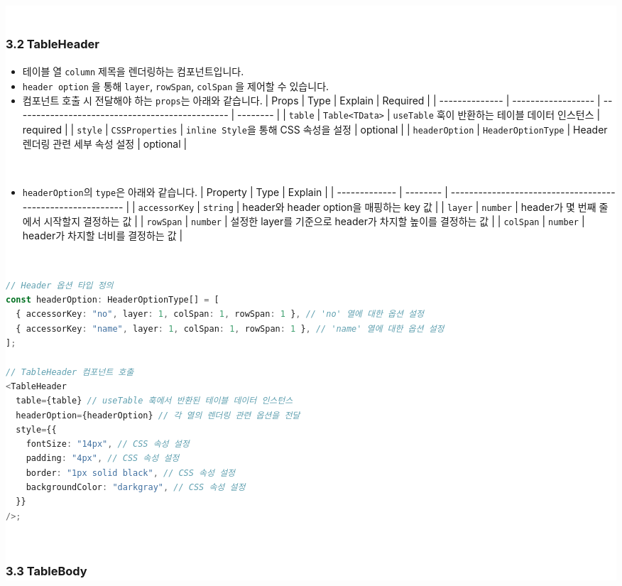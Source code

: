 <br/>

### 3.2 TableHeader

- 테이블 열 `column` 제목을 렌더링하는 컴포넌트입니다.
- `header option` 을 통해 `layer`, `rowSpan`, `colSpan` 을 제어할 수 있습니다.
- 컴포넌트 호출 시 전달해야 하는 `props`는 아래와 같습니다.
  | Props | Type | Explain | Required |
  | -------------- | ------------------ | ----------------------------------------------- | -------- |
  | `table` | `Table<TData>` | `useTable` 훅이 반환하는 테이블 데이터 인스턴스 | required |
  | `style` | `CSSProperties` | `inline Style`을 통해 CSS 속성을 설정 | optional |
  | `headerOption` | `HeaderOptionType` | Header 렌더링 관련 세부 속성 설정 | optional |

<br/>

- `headerOption`의 `type`은 아래와 같습니다.
  | Property | Type | Explain |
  | ------------- | -------- | ---------------------------------------------------------- |
  | `accessorKey` | `string` | header와 header option을 매핑하는 key 값 |
  | `layer` | `number` | header가 몇 번째 줄에서 시작할지 결정하는 값 |
  | `rowSpan` | `number` | 설정한 layer를 기준으로 header가 차지할 높이를 결정하는 값 |
  | `colSpan` | `number` | header가 차지할 너비를 결정하는 값 |

<br/>

```typescript
// Header 옵션 타입 정의
const headerOption: HeaderOptionType[] = [
  { accessorKey: "no", layer: 1, colSpan: 1, rowSpan: 1 }, // 'no' 열에 대한 옵션 설정
  { accessorKey: "name", layer: 1, colSpan: 1, rowSpan: 1 }, // 'name' 열에 대한 옵션 설정
];

// TableHeader 컴포넌트 호출
<TableHeader
  table={table} // useTable 훅에서 반환된 테이블 데이터 인스턴스
  headerOption={headerOption} // 각 열의 렌더링 관련 옵션을 전달
  style={{
    fontSize: "14px", // CSS 속성 설정
    padding: "4px", // CSS 속성 설정
    border: "1px solid black", // CSS 속성 설정
    backgroundColor: "darkgray", // CSS 속성 설정
  }}
/>;
```

<br/>

### 3.3 TableBody
